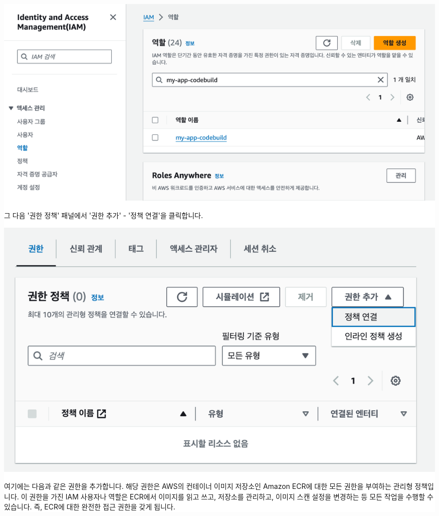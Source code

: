 ![](media/image143.png)

그 다음 '권한 정책' 패널에서 '권한 추가' - '정책 연결'을 클릭합니다.

![](media/image144.png)

여기에는 다음과 같은 권한을 추가합니다. 해당 권한은 AWS의 컨테이너
이미지 저장소인 Amazon ECR에 대한 모든 권한을 부여하는 관리형
정책입니다. 이 권한을 가진 IAM 사용자나 역할은 ECR에서 이미지를 읽고
쓰고, 저장소를 관리하고, 이미지 스캔 설정을 변경하는 등 모든 작업을
수행할 수 있습니다. 즉, ECR에 대한 완전한 접근 권한을 갖게 됩니다.
